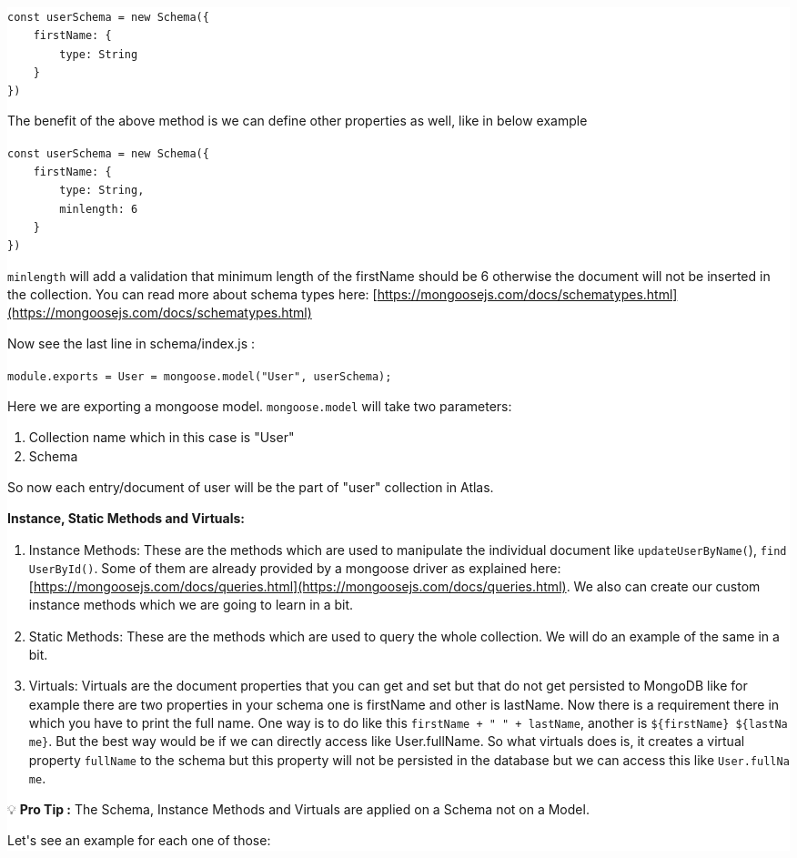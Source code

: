 ```
const userSchema = new Schema({
    firstName: {
        type: String
    }
})

```

The benefit of the above method is we can define other properties as well, like in below example

```
const userSchema = new Schema({
    firstName: {
        type: String,
        minlength: 6
    }
})

```

`minlength`  will add a validation that minimum length of the firstName should be 6 otherwise the document will not be inserted in the collection. You can read more about schema types here:  [https://mongoosejs.com/docs/schematypes.html](https://mongoosejs.com/docs/schematypes.html)

Now see the last line in schema/index.js :

`module.exports = User = mongoose.model("User", userSchema);`

Here we are exporting a mongoose model.  `mongoose.model`  will take two parameters:

1.  Collection name which in this case is "User"
2.  Schema

So now each entry/document of user will be the part of "user" collection in Atlas.

**Instance, Static Methods and Virtuals:**

1.  Instance Methods: These are the methods which are used to manipulate the individual document like  `updateUserByName(`),  `findUserById()`. Some of them are already provided by a mongoose driver as explained here:  [https://mongoosejs.com/docs/queries.html](https://mongoosejs.com/docs/queries.html). We also can create our custom instance methods which we are going to learn in a bit.
    
2.  Static Methods: These are the methods which are used to query the whole collection. We will do an example of the same in a bit.
    
3.  Virtuals: Virtuals are the document properties that you can get and set but that do not get persisted to MongoDB like for example there are two properties in your schema one is firstName and other is lastName. Now there is a requirement there in which you have to print the full name. One way is to do like this  `firstName + " " + lastName`, another is  `${firstName} ${lastName}`. But the best way would be if we can directly access like User.fullName. So what virtuals does is, it creates a virtual property  `fullName`  to the schema but this property will not be persisted in the database but we can access this like  `User.fullName`.
    

💡  ****Pro Tip :****  The Schema, Instance Methods and Virtuals are applied on a Schema not on a Model.

Let's see an example for each one of those:
